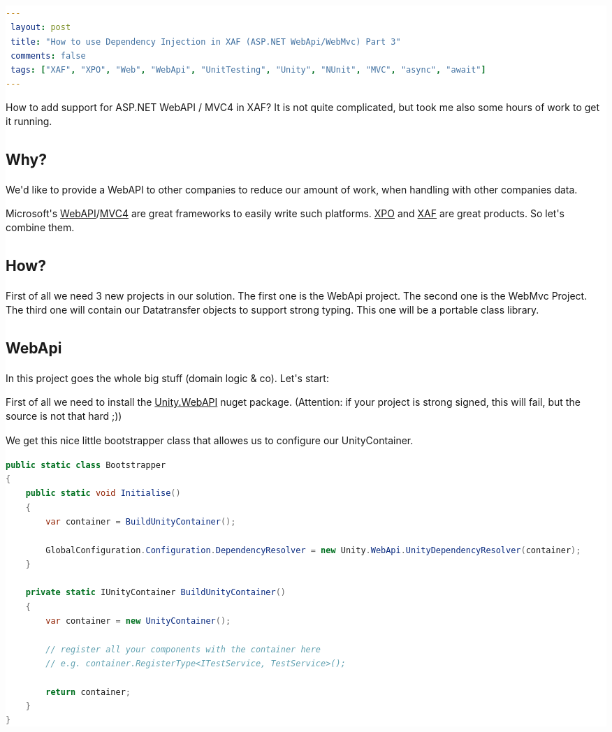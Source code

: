 ```yaml
---
 layout: post 
 title: "How to use Dependency Injection in XAF (ASP.NET WebApi/WebMvc) Part 3"
 comments: false    
 tags: ["XAF", "XPO", "Web", "WebApi", "UnitTesting", "Unity", "NUnit", "MVC", "async", "await"]
---
```

How to add support for ASP.NET WebAPI / MVC4 in XAF?
It is not quite complicated, but took me also some hours of work to get it running.

## Why? ##
We'd like to provide a WebAPI to other companies to reduce our amount of work, when handling with other companies data.

Microsoft's [WebAPI](http://www.asp.net/web-api)/[MVC4](http://www.asp.net/mvc) are great frameworks to easily write such platforms. [XPO](http://www.devexpress.com/) and [XAF](http://www.devexpress.com/Products/NET/Application_Framework/) are great products. So let's combine them.

## How? ##

First of all we need 3 new projects in our solution.
The first one is the WebApi project. The second one is the WebMvc Project. The third one will contain our Datatransfer objects to support strong typing. This one will be a portable class library.


## WebApi ##
In this project goes the whole big stuff (domain logic & co).
Let's start:

First of all we need to install the [Unity.WebAPI](http://nuget.org/packages/Unity.WebAPI/) nuget package. (Attention: if your project is strong signed, this will fail, but the source is not that hard ;))

We get this nice little bootstrapper class that allowes us to configure our UnityContainer.

```cs
public static class Bootstrapper
{
    public static void Initialise()
    {
        var container = BuildUnityContainer();

        GlobalConfiguration.Configuration.DependencyResolver = new Unity.WebApi.UnityDependencyResolver(container);
    }

    private static IUnityContainer BuildUnityContainer()
    {
        var container = new UnityContainer();

        // register all your components with the container here
        // e.g. container.RegisterType<ITestService, TestService>();            

        return container;
    }
}
```
